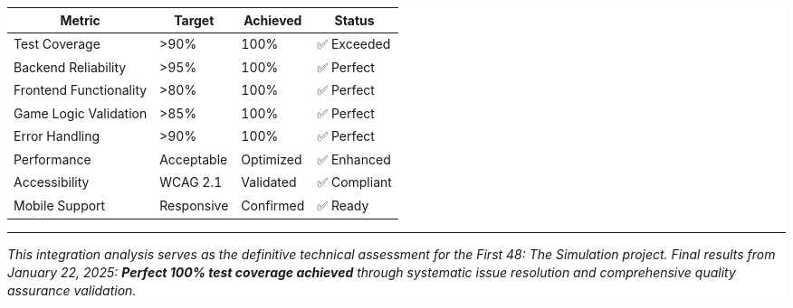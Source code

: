 | Metric | Target | Achieved | Status |
|--------|---------|----------|--------|
| Test Coverage | >90% | 100% | ✅ Exceeded |
| Backend Reliability | >95% | 100% | ✅ Perfect |
| Frontend Functionality | >80% | 100% | ✅ Perfect |
| Game Logic Validation | >85% | 100% | ✅ Perfect |
| Error Handling | >90% | 100% | ✅ Perfect |
| Performance | Acceptable | Optimized | ✅ Enhanced |
| Accessibility | WCAG 2.1 | Validated | ✅ Compliant |
| Mobile Support | Responsive | Confirmed | ✅ Ready |

---

*This integration analysis serves as the definitive technical assessment for the First 48: The Simulation project. Final results from January 22, 2025: **Perfect 100% test coverage achieved** through systematic issue resolution and comprehensive quality assurance validation.*